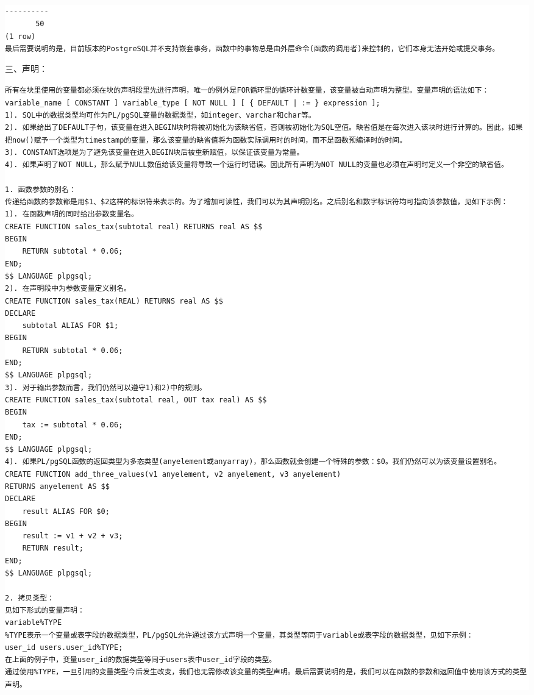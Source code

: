     ----------
           50
    (1 row)
    最后需要说明的是，目前版本的PostgreSQL并不支持嵌套事务，函数中的事物总是由外层命令(函数的调用者)来控制的，它们本身无法开始或提交事务。

三、声明：

    所有在块里使用的变量都必须在块的声明段里先进行声明，唯一的例外是FOR循环里的循环计数变量，该变量被自动声明为整型。变量声明的语法如下：
    variable_name [ CONSTANT ] variable_type [ NOT NULL ] [ { DEFAULT | := } expression ];
    1). SQL中的数据类型均可作为PL/pgSQL变量的数据类型，如integer、varchar和char等。
    2). 如果给出了DEFAULT子句，该变量在进入BEGIN块时将被初始化为该缺省值，否则被初始化为SQL空值。缺省值是在每次进入该块时进行计算的。因此，如果把now()赋予一个类型为timestamp的变量，那么该变量的缺省值将为函数实际调用时的时间，而不是函数预编译时的时间。
    3). CONSTANT选项是为了避免该变量在进入BEGIN块后被重新赋值，以保证该变量为常量。
    4). 如果声明了NOT NULL，那么赋予NULL数值给该变量将导致一个运行时错误。因此所有声明为NOT NULL的变量也必须在声明时定义一个非空的缺省值。
    
    1. 函数参数的别名：
    传递给函数的参数都是用$1、$2这样的标识符来表示的。为了增加可读性，我们可以为其声明别名。之后别名和数字标识符均可指向该参数值，见如下示例：
    1). 在函数声明的同时给出参数变量名。
    CREATE FUNCTION sales_tax(subtotal real) RETURNS real AS $$ 
    BEGIN
        RETURN subtotal * 0.06;
    END;
    $$ LANGUAGE plpgsql;
    2). 在声明段中为参数变量定义别名。
    CREATE FUNCTION sales_tax(REAL) RETURNS real AS $$
    DECLARE
        subtotal ALIAS FOR $1;
    BEGIN
        RETURN subtotal * 0.06;
    END;
    $$ LANGUAGE plpgsql;
    3). 对于输出参数而言，我们仍然可以遵守1)和2)中的规则。
    CREATE FUNCTION sales_tax(subtotal real, OUT tax real) AS $$
    BEGIN
        tax := subtotal * 0.06;
    END;
    $$ LANGUAGE plpgsql;    
    4). 如果PL/pgSQL函数的返回类型为多态类型(anyelement或anyarray)，那么函数就会创建一个特殊的参数：$0。我们仍然可以为该变量设置别名。
    CREATE FUNCTION add_three_values(v1 anyelement, v2 anyelement, v3 anyelement)
    RETURNS anyelement AS $$
    DECLARE
        result ALIAS FOR $0;
    BEGIN
        result := v1 + v2 + v3;
        RETURN result;
    END;
    $$ LANGUAGE plpgsql;
    
    2. 拷贝类型：
    见如下形式的变量声明：
    variable%TYPE
    %TYPE表示一个变量或表字段的数据类型，PL/pgSQL允许通过该方式声明一个变量，其类型等同于variable或表字段的数据类型，见如下示例：
    user_id users.user_id%TYPE;
    在上面的例子中，变量user_id的数据类型等同于users表中user_id字段的类型。
    通过使用%TYPE，一旦引用的变量类型今后发生改变，我们也无需修改该变量的类型声明。最后需要说明的是，我们可以在函数的参数和返回值中使用该方式的类型声明。
    